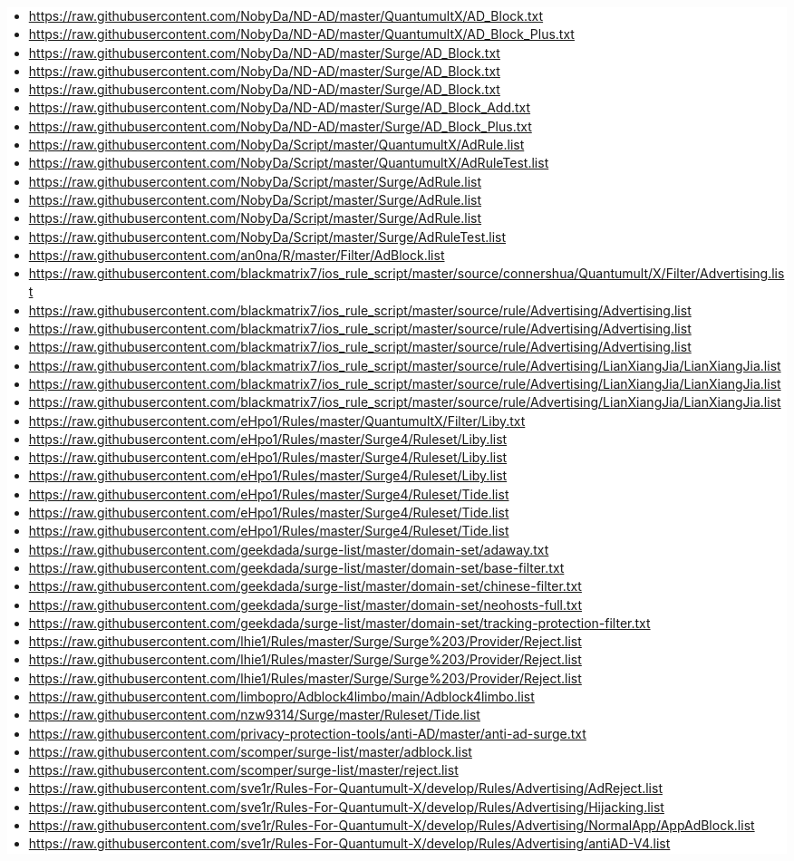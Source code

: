 - https://raw.githubusercontent.com/NobyDa/ND-AD/master/QuantumultX/AD_Block.txt
- https://raw.githubusercontent.com/NobyDa/ND-AD/master/QuantumultX/AD_Block_Plus.txt
- https://raw.githubusercontent.com/NobyDa/ND-AD/master/Surge/AD_Block.txt
- https://raw.githubusercontent.com/NobyDa/ND-AD/master/Surge/AD_Block.txt
- https://raw.githubusercontent.com/NobyDa/ND-AD/master/Surge/AD_Block.txt
- https://raw.githubusercontent.com/NobyDa/ND-AD/master/Surge/AD_Block_Add.txt
- https://raw.githubusercontent.com/NobyDa/ND-AD/master/Surge/AD_Block_Plus.txt
- https://raw.githubusercontent.com/NobyDa/Script/master/QuantumultX/AdRule.list
- https://raw.githubusercontent.com/NobyDa/Script/master/QuantumultX/AdRuleTest.list
- https://raw.githubusercontent.com/NobyDa/Script/master/Surge/AdRule.list
- https://raw.githubusercontent.com/NobyDa/Script/master/Surge/AdRule.list
- https://raw.githubusercontent.com/NobyDa/Script/master/Surge/AdRule.list
- https://raw.githubusercontent.com/NobyDa/Script/master/Surge/AdRuleTest.list
- https://raw.githubusercontent.com/an0na/R/master/Filter/AdBlock.list
- https://raw.githubusercontent.com/blackmatrix7/ios_rule_script/master/source/connershua/Quantumult/X/Filter/Advertising.list
- https://raw.githubusercontent.com/blackmatrix7/ios_rule_script/master/source/rule/Advertising/Advertising.list
- https://raw.githubusercontent.com/blackmatrix7/ios_rule_script/master/source/rule/Advertising/Advertising.list
- https://raw.githubusercontent.com/blackmatrix7/ios_rule_script/master/source/rule/Advertising/Advertising.list
- https://raw.githubusercontent.com/blackmatrix7/ios_rule_script/master/source/rule/Advertising/LianXiangJia/LianXiangJia.list
- https://raw.githubusercontent.com/blackmatrix7/ios_rule_script/master/source/rule/Advertising/LianXiangJia/LianXiangJia.list
- https://raw.githubusercontent.com/blackmatrix7/ios_rule_script/master/source/rule/Advertising/LianXiangJia/LianXiangJia.list
- https://raw.githubusercontent.com/eHpo1/Rules/master/QuantumultX/Filter/Liby.txt
- https://raw.githubusercontent.com/eHpo1/Rules/master/Surge4/Ruleset/Liby.list
- https://raw.githubusercontent.com/eHpo1/Rules/master/Surge4/Ruleset/Liby.list
- https://raw.githubusercontent.com/eHpo1/Rules/master/Surge4/Ruleset/Liby.list
- https://raw.githubusercontent.com/eHpo1/Rules/master/Surge4/Ruleset/Tide.list
- https://raw.githubusercontent.com/eHpo1/Rules/master/Surge4/Ruleset/Tide.list
- https://raw.githubusercontent.com/eHpo1/Rules/master/Surge4/Ruleset/Tide.list
- https://raw.githubusercontent.com/geekdada/surge-list/master/domain-set/adaway.txt
- https://raw.githubusercontent.com/geekdada/surge-list/master/domain-set/base-filter.txt
- https://raw.githubusercontent.com/geekdada/surge-list/master/domain-set/chinese-filter.txt
- https://raw.githubusercontent.com/geekdada/surge-list/master/domain-set/neohosts-full.txt
- https://raw.githubusercontent.com/geekdada/surge-list/master/domain-set/tracking-protection-filter.txt
- https://raw.githubusercontent.com/lhie1/Rules/master/Surge/Surge%203/Provider/Reject.list
- https://raw.githubusercontent.com/lhie1/Rules/master/Surge/Surge%203/Provider/Reject.list
- https://raw.githubusercontent.com/lhie1/Rules/master/Surge/Surge%203/Provider/Reject.list
- https://raw.githubusercontent.com/limbopro/Adblock4limbo/main/Adblock4limbo.list
- https://raw.githubusercontent.com/nzw9314/Surge/master/Ruleset/Tide.list
- https://raw.githubusercontent.com/privacy-protection-tools/anti-AD/master/anti-ad-surge.txt
- https://raw.githubusercontent.com/scomper/surge-list/master/adblock.list
- https://raw.githubusercontent.com/scomper/surge-list/master/reject.list
- https://raw.githubusercontent.com/sve1r/Rules-For-Quantumult-X/develop/Rules/Advertising/AdReject.list
- https://raw.githubusercontent.com/sve1r/Rules-For-Quantumult-X/develop/Rules/Advertising/Hijacking.list
- https://raw.githubusercontent.com/sve1r/Rules-For-Quantumult-X/develop/Rules/Advertising/NormalApp/AppAdBlock.list
- https://raw.githubusercontent.com/sve1r/Rules-For-Quantumult-X/develop/Rules/Advertising/antiAD-V4.list
